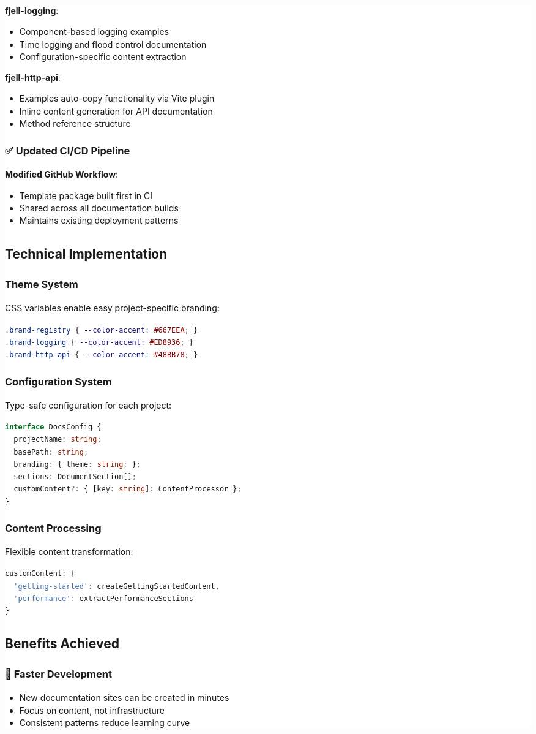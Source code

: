**fjell-logging**:
- Component-based logging examples
- Time logging and flood control documentation
- Configuration-specific content extraction

**fjell-http-api**:
- Examples auto-copy functionality via Vite plugin
- Inline content generation for API documentation
- Method reference structure

### ✅ Updated CI/CD Pipeline

**Modified GitHub Workflow**:
- Template package built first in CI
- Shared across all documentation builds
- Maintains existing deployment patterns

## Technical Implementation

### Theme System
CSS variables enable easy project-specific branding:
```css
.brand-registry { --color-accent: #667EEA; }
.brand-logging { --color-accent: #ED8936; }
.brand-http-api { --color-accent: #48BB78; }
```

### Configuration System
Type-safe configuration for each project:
```typescript
interface DocsConfig {
  projectName: string;
  basePath: string;
  branding: { theme: string; };
  sections: DocumentSection[];
  customContent?: { [key: string]: ContentProcessor };
}
```

### Content Processing
Flexible content transformation:
```typescript
customContent: {
  'getting-started': createGettingStartedContent,
  'performance': extractPerformanceSections
}
```

## Benefits Achieved

### 🚀 **Faster Development**
- New documentation sites can be created in minutes
- Focus on content, not infrastructure
- Consistent patterns reduce learning curve
